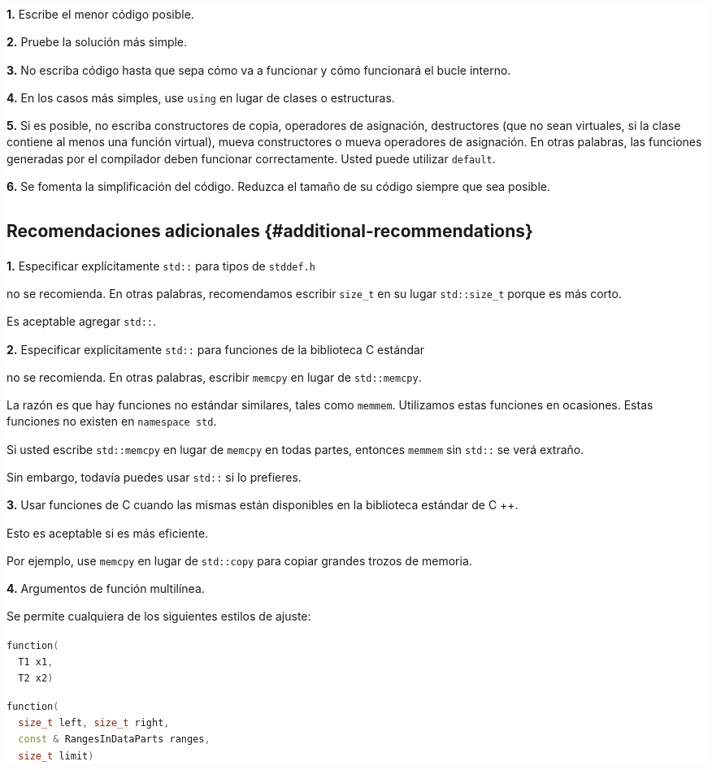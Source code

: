 **1.** Escribe el menor código posible.

**2.** Pruebe la solución más simple.

**3.** No escriba código hasta que sepa cómo va a funcionar y cómo funcionará el bucle interno.

**4.** En los casos más simples, use `using` en lugar de clases o estructuras.

**5.** Si es posible, no escriba constructores de copia, operadores de asignación, destructores (que no sean virtuales, si la clase contiene al menos una función virtual), mueva constructores o mueva operadores de asignación. En otras palabras, las funciones generadas por el compilador deben funcionar correctamente. Usted puede utilizar `default`.

**6.** Se fomenta la simplificación del código. Reduzca el tamaño de su código siempre que sea posible.

## Recomendaciones adicionales {#additional-recommendations}

**1.** Especificar explícitamente `std::` para tipos de `stddef.h`

no se recomienda. En otras palabras, recomendamos escribir `size_t` en su lugar `std::size_t` porque es más corto.

Es aceptable agregar `std::`.

**2.** Especificar explícitamente `std::` para funciones de la biblioteca C estándar

no se recomienda. En otras palabras, escribir `memcpy` en lugar de `std::memcpy`.

La razón es que hay funciones no estándar similares, tales como `memmem`. Utilizamos estas funciones en ocasiones. Estas funciones no existen en `namespace std`.

Si usted escribe `std::memcpy` en lugar de `memcpy` en todas partes, entonces `memmem` sin `std::` se verá extraño.

Sin embargo, todavía puedes usar `std::` si lo prefieres.

**3.** Usar funciones de C cuando las mismas están disponibles en la biblioteca estándar de C ++.

Esto es aceptable si es más eficiente.

Por ejemplo, use `memcpy` en lugar de `std::copy` para copiar grandes trozos de memoria.

**4.** Argumentos de función multilínea.

Se permite cualquiera de los siguientes estilos de ajuste:

``` cpp
function(
  T1 x1,
  T2 x2)
```

``` cpp
function(
  size_t left, size_t right,
  const & RangesInDataParts ranges,
  size_t limit)
```
